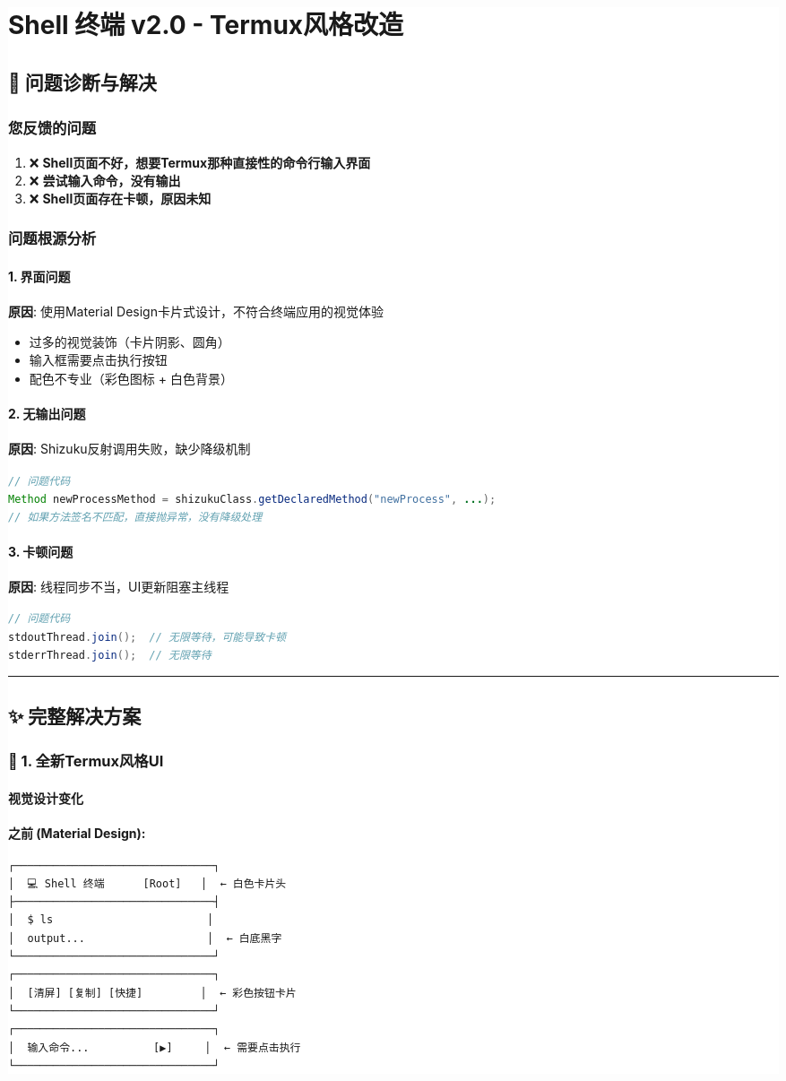 # Shell 终端 v2.0 - Termux风格改造

## 🎯 问题诊断与解决

### 您反馈的问题

1. ❌ **Shell页面不好，想要Termux那种直接性的命令行输入界面**
2. ❌ **尝试输入命令，没有输出**
3. ❌ **Shell页面存在卡顿，原因未知**

### 问题根源分析

#### 1. 界面问题
**原因**: 使用Material Design卡片式设计，不符合终端应用的视觉体验
- 过多的视觉装饰（卡片阴影、圆角）
- 输入框需要点击执行按钮
- 配色不专业（彩色图标 + 白色背景）

#### 2. 无输出问题
**原因**: Shizuku反射调用失败，缺少降级机制
```java
// 问题代码
Method newProcessMethod = shizukuClass.getDeclaredMethod("newProcess", ...);
// 如果方法签名不匹配，直接抛异常，没有降级处理
```

#### 3. 卡顿问题
**原因**: 线程同步不当，UI更新阻塞主线程
```java
// 问题代码
stdoutThread.join();  // 无限等待，可能导致卡顿
stderrThread.join();  // 无限等待
```

---

## ✨ 完整解决方案

### 📱 1. 全新Termux风格UI

#### 视觉设计变化

**之前 (Material Design):**
```
┌───────────────────────────────┐
│  💻 Shell 终端      [Root]   │  ← 白色卡片头
├───────────────────────────────┤
│  $ ls                        │
│  output...                   │  ← 白底黑字
└───────────────────────────────┘
┌───────────────────────────────┐
│  [清屏] [复制] [快捷]         │  ← 彩色按钮卡片
└───────────────────────────────┘
┌───────────────────────────────┐
│  输入命令...          [▶]     │  ← 需要点击执行
└───────────────────────────────┘
```
